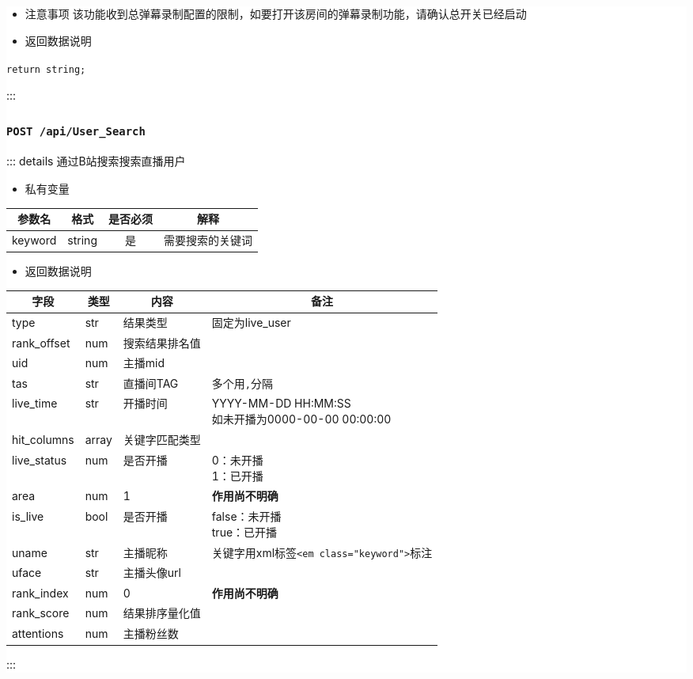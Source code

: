 - 注意事项
该功能收到总弹幕录制配置的限制，如要打开该房间的弹幕录制功能，请确认总开关已经启动

- 返回数据说明   
```CSharp
return string;
```
:::


### `POST /api/User_Search`
::: details 通过B站搜索搜索直播用户
- 私有变量  

|参数名|格式|是否必须|解释|
|:--:|:--:|:--:|--|
|keyword|string|是|需要搜索的关键词|

- 返回数据说明   

| 字段        | 类型  | 内容           | 备注                                                   |
| ----------- | ----- | -------------- | ------------------------------------------------------ |
| type        | str   | 结果类型       | 固定为live_user                                        |
| rank_offset | num   | 搜索结果排名值 |                                                        |
| uid         | num   | 主播mid        |                                                        |
| tas         | str   | 直播间TAG      | 多个用`,`分隔                                          |
| live_time   | str   | 开播时间       | YYYY-MM-DD HH:MM:SS<br />如未开播为0000-00-00 00:00:00 |
| hit_columns | array | 关键字匹配类型 |                                                        |
| live_status | num   | 是否开播       | 0：未开播<br />1：已开播                               |
| area        | num   | 1              | **作用尚不明确**                                       |
| is_live     | bool  | 是否开播       | false：未开播<br />true：已开播                        |
| uname       | str   | 主播昵称       | 关键字用xml标签`<em class="keyword">`标注              |
| uface       | str   | 主播头像url    |                                                        |
| rank_index  | num   | 0              | **作用尚不明确**                                       |
| rank_score  | num   | 结果排序量化值 |                                                        |
| attentions  | num   | 主播粉丝数     |                                                        |

:::
